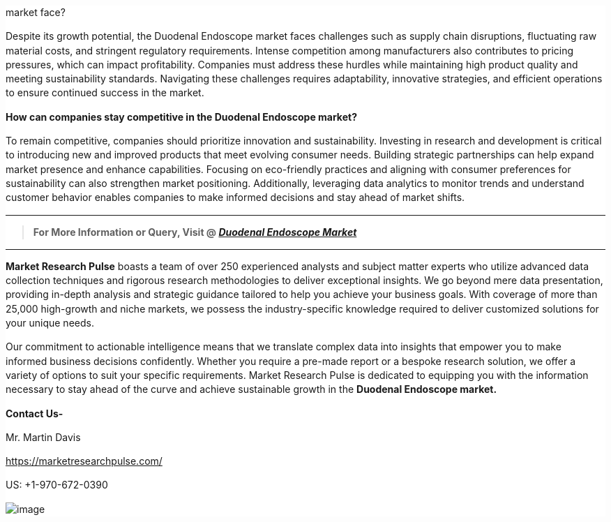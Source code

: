 market face?</strong></p><p>Despite its growth potential, the Duodenal Endoscope market faces challenges such as supply chain disruptions, fluctuating raw material costs, and stringent regulatory requirements. Intense competition among manufacturers also contributes to pricing pressures, which can impact profitability. Companies must address these hurdles while maintaining high product quality and meeting sustainability standards. Navigating these challenges requires adaptability, innovative strategies, and efficient operations to ensure continued success in the market.</p><p><strong>How can companies stay competitive in the Duodenal Endoscope market?</strong></p><p>To remain competitive, companies should prioritize innovation and sustainability. Investing in research and development is critical to introducing new and improved products that meet evolving consumer needs. Building strategic partnerships can help expand market presence and enhance capabilities. Focusing on eco-friendly practices and aligning with consumer preferences for sustainability can also strengthen market positioning. Additionally, leveraging data analytics to monitor trends and understand customer behavior enables companies to make informed decisions and stay ahead of market shifts.</p><hr /><blockquote><p><strong>For More Information or Query, Visit @&nbsp;<em><a href="https://marketresearchpulse.com/report/127102/duodenal-endoscope-market?utm_source=Linkedin&utm_medium=0115">Duodenal Endoscope Market</a></em></strong></p></blockquote><hr /><p><strong>Market Research Pulse</strong> boasts a team of over 250 experienced analysts and subject matter experts who utilize advanced data collection techniques and rigorous research methodologies to deliver exceptional insights. We go beyond mere data presentation, providing in-depth analysis and strategic guidance tailored to help you achieve your business goals. With coverage of more than 25,000 high-growth and niche markets, we possess the industry-specific knowledge required to deliver customized solutions for your unique needs.</p><p>Our commitment to actionable intelligence means that we translate complex data into insights that empower you to make informed business decisions confidently. Whether you require a pre-made report or a bespoke research solution, we offer a variety of options to suit your specific requirements. Market Research Pulse is dedicated to equipping you with the information necessary to stay ahead of the curve and achieve sustainable growth in the <strong>Duodenal Endoscope market.</strong></p><p><strong>Contact Us-</strong></p><p>Mr. Martin Davis</p><p>https://marketresearchpulse.com/</p><p>US: +1-970-672-0390</p>
![image](https://github.com/user-attachments/assets/a8910ce1-18e7-48b3-af42-beb8b969658c)
